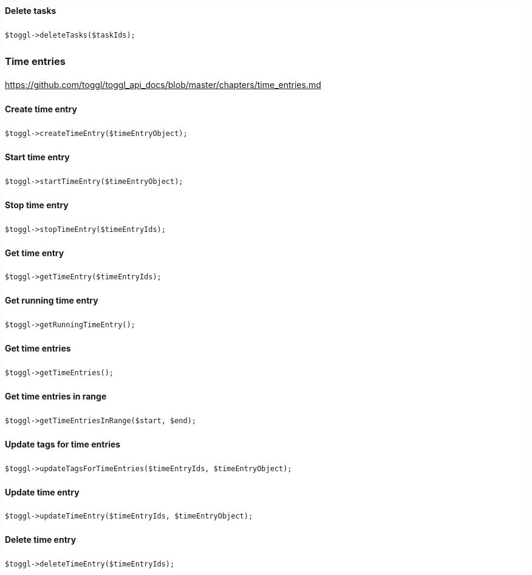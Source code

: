 #### Delete tasks
```
$toggl->deleteTasks($taskIds);
```

### Time entries
https://github.com/toggl/toggl_api_docs/blob/master/chapters/time_entries.md

#### Create time entry
```
$toggl->createTimeEntry($timeEntryObject);
```

#### Start time entry
```
$toggl->startTimeEntry($timeEntryObject);
```

#### Stop time entry
```
$toggl->stopTimeEntry($timeEntryIds);
```

#### Get time entry
```
$toggl->getTimeEntry($timeEntryIds);
```

#### Get running time entry
```
$toggl->getRunningTimeEntry();
```

#### Get time entries
```
$toggl->getTimeEntries();
```

#### Get time entries in range
```
$toggl->getTimeEntriesInRange($start, $end);
```

#### Update tags for time entries
```
$toggl->updateTagsForTimeEntries($timeEntryIds, $timeEntryObject);
```

#### Update time entry
```
$toggl->updateTimeEntry($timeEntryIds, $timeEntryObject);
```

#### Delete time entry
```
$toggl->deleteTimeEntry($timeEntryIds);
```

